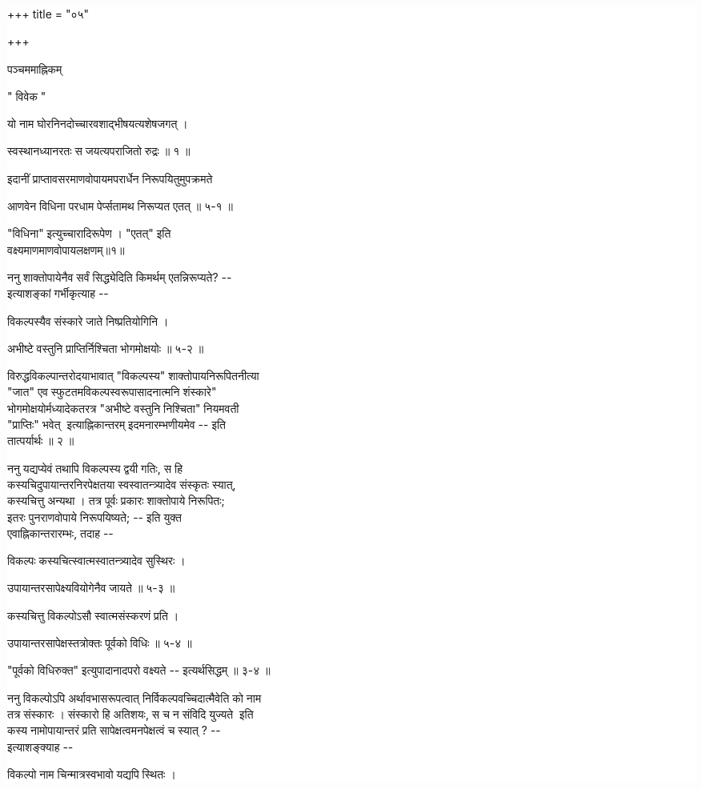 +++
title = "०५"

+++
  
पञ्चममाह्निकम्  
  
  
" विवेक "   
  
यो नाम घोरनिनदोच्चारवशाद्भीषयत्यशेषजगत् ।  
  
स्वस्थानध्यानरतः स जयत्यपराजितो रुद्रः ॥ १ ॥  
  
इदानीं प्राप्तावसरमाणवोपायमपरार्धेन निरूपयितुमुपक्रमते  
  
  
आणवेन विधिना परधाम पेर्प्सतामथ निरूप्यत एतत् ॥ ५-१ ॥  
  
  
"विधिना" इत्युच्चारादिरूपेण । "एतत्" इति   
वक्ष्यमाणमाणवोपायलक्षणम्॥१॥  
  
ननु शाक्तोपायेनैव सर्वं सिद्ध्येदिति किमर्थम् एतन्निरूप्यते? --   
इत्याशङ्कां गर्भीकृत्याह --   
  
  
विकल्पस्यैव संस्कारे जाते निष्प्रतियोगिनि ।  
  
अभीष्टे वस्तुनि प्राप्तिर्निश्चिता भोगमोक्षयोः ॥ ५-२ ॥  
  
  
विरुद्धविकल्पान्तरोदयाभावात् "विकल्पस्य" शाक्तोपायनिरूपितनीत्या   
"जात" एव स्फुटतमविकल्पस्वरूपासादनात्मनि शंस्कारे"   
भोगमोक्षयोर्मध्यादेकतरत्र "अभीष्टे वस्तुनि निश्चिता" नियमवती   
"प्राप्तिः" भवेत्  इत्याह्निकान्तरम् इदमनारम्भणीयमेव -- इति   
तात्पर्यार्थः ॥ २ ॥  
  
ननु यद्यप्येवं तथापि विकल्पस्य द्वयी गतिः, स हि   
कस्यचिदुपायान्तरनिरपेक्षतया स्वस्वातन्त्र्यादेव संस्कृतः स्यात्,   
कस्यचित्तु अन्यथा । तत्र पूर्वः प्रकारः शाक्तोपाये निरूपितः;   
इतरः पुनराणवोपाये निरूपयिष्यते; -- इति युक्त   
एवाह्निकान्तरारम्भः, तदाह --   
  
  
विकल्पः कस्यचित्स्वात्मस्वातन्त्र्यादेव सुस्थिरः ।  
  
उपायान्तरसापेक्ष्यवियोगेनैव जायते ॥ ५-३ ॥  
  
कस्यचित्तु विकल्पोऽसौ स्वात्मसंस्करणं प्रति ।  
  
उपायान्तरसापेक्षस्तत्रोक्तः पूर्वको विधिः ॥ ५-४ ॥  
  
  
"पूर्वको विधिरुक्त" इत्युपादानादपरो वक्ष्यते -- इत्यर्थसिद्धम् ॥ ३-४ ॥  
  
ननु विकल्पोऽपि अर्थावभासरूपत्वात् निर्विकल्पवच्चिदात्मैवेति को नाम   
तत्र संस्कारः । संस्कारो हि अतिशयः, स च न संविदि युज्यते  इति   
कस्य नामोपायान्तरं प्रति सापेक्षत्वमनपेक्षत्वं च स्यात् ? --   
इत्याशङ्क्याह --    
  
  
विकल्पो नाम चिन्मात्रस्वभावो यद्यपि स्थितः ।   
  